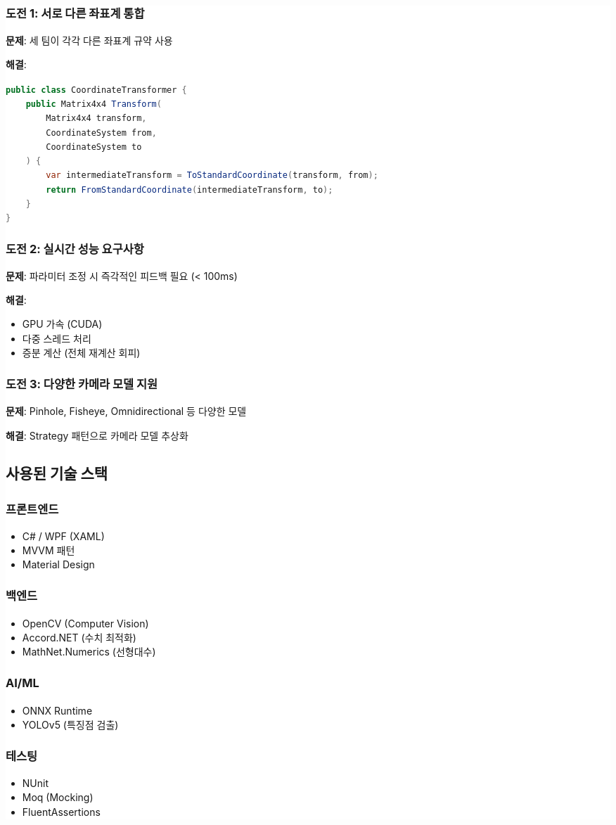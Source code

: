 ### 도전 1: 서로 다른 좌표계 통합

**문제**: 세 팀이 각각 다른 좌표계 규약 사용

**해결**:
```csharp
public class CoordinateTransformer {
    public Matrix4x4 Transform(
        Matrix4x4 transform,
        CoordinateSystem from,
        CoordinateSystem to
    ) {
        var intermediateTransform = ToStandardCoordinate(transform, from);
        return FromStandardCoordinate(intermediateTransform, to);
    }
}
```

### 도전 2: 실시간 성능 요구사항

**문제**: 파라미터 조정 시 즉각적인 피드백 필요 (< 100ms)

**해결**:
- GPU 가속 (CUDA)
- 다중 스레드 처리
- 증분 계산 (전체 재계산 회피)

### 도전 3: 다양한 카메라 모델 지원

**문제**: Pinhole, Fisheye, Omnidirectional 등 다양한 모델

**해결**: Strategy 패턴으로 카메라 모델 추상화

## 사용된 기술 스택

### 프론트엔드
- C# / WPF (XAML)
- MVVM 패턴
- Material Design

### 백엔드
- OpenCV (Computer Vision)
- Accord.NET (수치 최적화)
- MathNet.Numerics (선형대수)

### AI/ML
- ONNX Runtime
- YOLOv5 (특징점 검출)

### 테스팅
- NUnit
- Moq (Mocking)
- FluentAssertions
